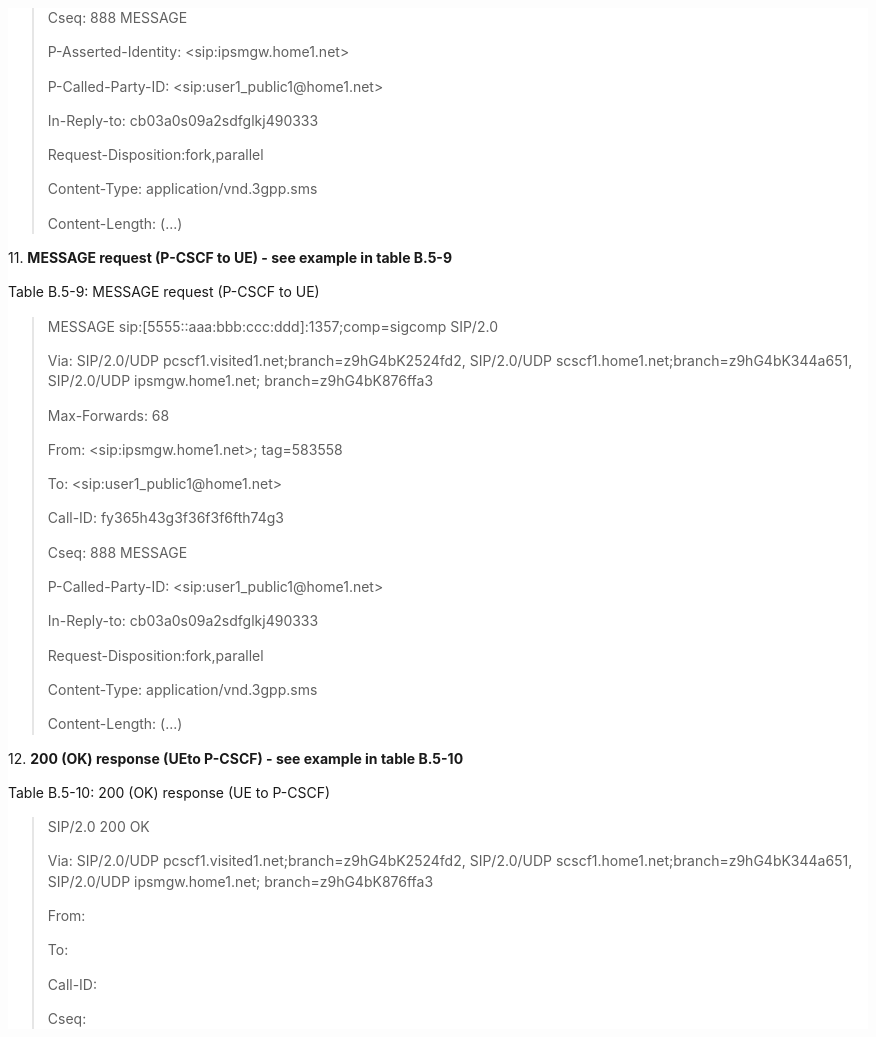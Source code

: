 >
> Cseq: 888 MESSAGE
>
> P-Asserted-Identity: \<sip:ipsmgw.home1.net\>
>
> P-Called-Party-ID: \<sip:user1\_public1\@home1.net\>
>
> In-Reply-to: cb03a0s09a2sdfglkj490333
>
> Request-Disposition:fork,parallel
>
> Content-Type: application/vnd.3gpp.sms
>
> Content-Length: (...)

11\. **MESSAGE request (P-CSCF to UE) - see example in table B.5-9**

Table B.5-9: MESSAGE request (P-CSCF to UE)

> MESSAGE sip:\[5555::aaa:bbb:ccc:ddd\]:1357;comp=sigcomp SIP/2.0
>
> Via: SIP/2.0/UDP pcscf1.visited1.net;branch=z9hG4bK2524fd2,
> SIP/2.0/UDP scscf1.home1.net;branch=z9hG4bK344a651, SIP/2.0/UDP
> ipsmgw.home1.net; branch=z9hG4bK876ffa3
>
> Max-Forwards: 68
>
> From: \<sip:ipsmgw.home1.net\>; tag=583558
>
> To: \<sip:user1\_public1\@home1.net\>
>
> Call-ID: fy365h43g3f36f3f6fth74g3
>
> Cseq: 888 MESSAGE
>
> P-Called-Party-ID: \<sip:user1\_public1\@home1.net\>
>
> In-Reply-to: cb03a0s09a2sdfglkj490333
>
> Request-Disposition:fork,parallel
>
> Content-Type: application/vnd.3gpp.sms
>
> Content-Length: (...)

12\. **200 (OK) response (UEto P-CSCF) - see example in table B.5-10**

Table B.5-10: 200 (OK) response (UE to P-CSCF)

> SIP/2.0 200 OK
>
> Via: SIP/2.0/UDP pcscf1.visited1.net;branch=z9hG4bK2524fd2,
> SIP/2.0/UDP scscf1.home1.net;branch=z9hG4bK344a651, SIP/2.0/UDP
> ipsmgw.home1.net; branch=z9hG4bK876ffa3
>
> From:
>
> To:
>
> Call-ID:
>
> Cseq:
